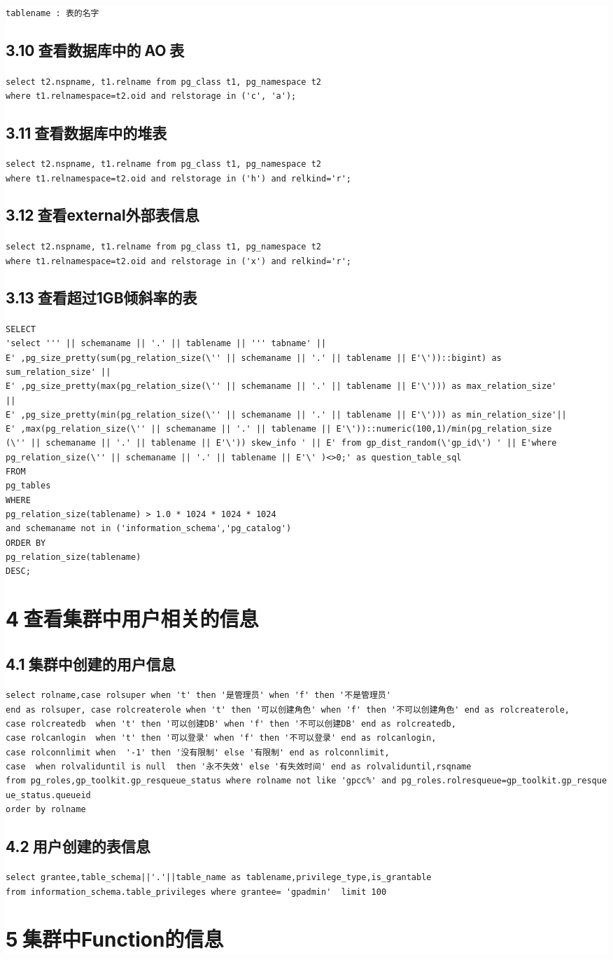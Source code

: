 	
	tablename : 表的名字


## 3.10 查看数据库中的 AO 表
	select t2.nspname, t1.relname from pg_class t1, pg_namespace t2
	where t1.relnamespace=t2.oid and relstorage in ('c', 'a');
	
## 3.11 查看数据库中的堆表
	select t2.nspname, t1.relname from pg_class t1, pg_namespace t2
	where t1.relnamespace=t2.oid and relstorage in ('h') and relkind='r';
	
## 3.12 查看external外部表信息
	select t2.nspname, t1.relname from pg_class t1, pg_namespace t2
	where t1.relnamespace=t2.oid and relstorage in ('x') and relkind='r';
	
## 3.13 查看超过1GB倾斜率的表
	SELECT
	'select ''' || schemaname || '.' || tablename || ''' tabname' ||
	E' ,pg_size_pretty(sum(pg_relation_size(\'' || schemaname || '.' || tablename || E'\'))::bigint) as
	sum_relation_size' ||
	E' ,pg_size_pretty(max(pg_relation_size(\'' || schemaname || '.' || tablename || E'\'))) as max_relation_size'
	||
	E' ,pg_size_pretty(min(pg_relation_size(\'' || schemaname || '.' || tablename || E'\'))) as min_relation_size'||
	E' ,max(pg_relation_size(\'' || schemaname || '.' || tablename || E'\'))::numeric(100,1)/min(pg_relation_size
	(\'' || schemaname || '.' || tablename || E'\')) skew_info ' || E' from gp_dist_random(\'gp_id\') ' || E'where
	pg_relation_size(\'' || schemaname || '.' || tablename || E'\' )<>0;' as question_table_sql
	FROM
	pg_tables
	WHERE
	pg_relation_size(tablename) > 1.0 * 1024 * 1024 * 1024
	and schemaname not in ('information_schema','pg_catalog')
	ORDER BY
	pg_relation_size(tablename)
	DESC;
	
# 4 查看集群中用户相关的信息
## 4.1 集群中创建的用户信息
	select rolname,case rolsuper when 't' then '是管理员' when 'f' then '不是管理员' 
	end as rolsuper, case rolcreaterole when 't' then '可以创建角色' when 'f' then '不可以创建角色' end as rolcreaterole,
	case rolcreatedb  when 't' then '可以创建DB' when 'f' then '不可以创建DB' end as rolcreatedb,
	case rolcanlogin  when 't' then '可以登录' when 'f' then '不可以登录' end as rolcanlogin,
	case rolconnlimit when  '-1' then '没有限制' else '有限制' end as rolconnlimit,
	case  when rolvaliduntil is null  then '永不失效' else '有失效时间' end as rolvaliduntil,rsqname
	from pg_roles,gp_toolkit.gp_resqueue_status where rolname not like 'gpcc%' and pg_roles.rolresqueue=gp_toolkit.gp_resqueue_status.queueid
	order by rolname
## 4.2 用户创建的表信息
	select grantee,table_schema||'.'||table_name as tablename,privilege_type,is_grantable
	from information_schema.table_privileges where grantee= 'gpadmin'  limit 100
# 5 集群中Function的信息